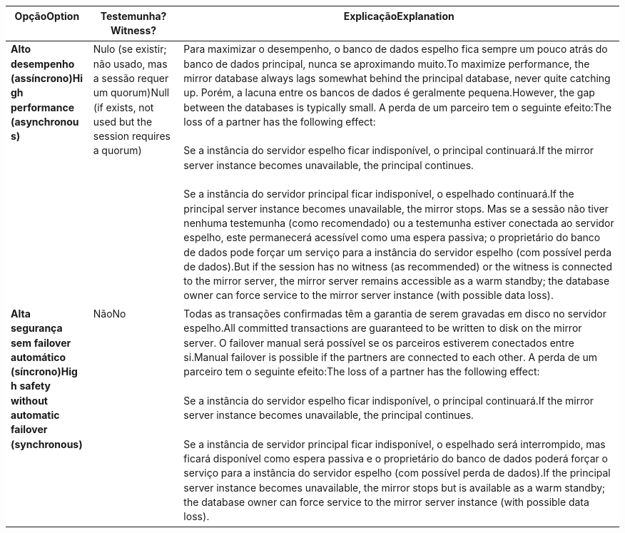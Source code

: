 |<span data-ttu-id="d62ba-183">Opção</span><span class="sxs-lookup"><span data-stu-id="d62ba-183">Option</span></span>|<span data-ttu-id="d62ba-184">Testemunha?</span><span class="sxs-lookup"><span data-stu-id="d62ba-184">Witness?</span></span>|<span data-ttu-id="d62ba-185">Explicação</span><span class="sxs-lookup"><span data-stu-id="d62ba-185">Explanation</span></span>|  
|------------|--------------|-----------------|  
|<span data-ttu-id="d62ba-186">**Alto desempenho (assíncrono)**</span><span class="sxs-lookup"><span data-stu-id="d62ba-186">**High performance (asynchronous)**</span></span>|<span data-ttu-id="d62ba-187">Nulo (se existir; não usado, mas a sessão requer um quorum)</span><span class="sxs-lookup"><span data-stu-id="d62ba-187">Null (if exists, not used but the session requires a quorum)</span></span>|<span data-ttu-id="d62ba-188">Para maximizar o desempenho, o banco de dados espelho fica sempre um pouco atrás do banco de dados principal, nunca se aproximando muito.</span><span class="sxs-lookup"><span data-stu-id="d62ba-188">To maximize performance, the mirror database always lags somewhat behind the principal database, never quite catching up.</span></span> <span data-ttu-id="d62ba-189">Porém, a lacuna entre os bancos de dados é geralmente pequena.</span><span class="sxs-lookup"><span data-stu-id="d62ba-189">However, the gap between the databases is typically small.</span></span> <span data-ttu-id="d62ba-190">A perda de um parceiro tem o seguinte efeito:</span><span class="sxs-lookup"><span data-stu-id="d62ba-190">The loss of a partner has the following effect:</span></span><br /><br /> <span data-ttu-id="d62ba-191">Se a instância do servidor espelho ficar indisponível, o principal continuará.</span><span class="sxs-lookup"><span data-stu-id="d62ba-191">If the mirror server instance becomes unavailable, the principal continues.</span></span><br /><br /> <span data-ttu-id="d62ba-192">Se a instância do servidor principal ficar indisponível, o espelhado continuará.</span><span class="sxs-lookup"><span data-stu-id="d62ba-192">If the principal server instance becomes unavailable, the mirror stops.</span></span> <span data-ttu-id="d62ba-193">Mas se a sessão não tiver nenhuma testemunha (como recomendado) ou a testemunha estiver conectada ao servidor espelho, este permanecerá acessível como uma espera passiva; o proprietário do banco de dados pode forçar um serviço para a instância do servidor espelho (com possível perda de dados).</span><span class="sxs-lookup"><span data-stu-id="d62ba-193">But if the session has no witness (as recommended) or the witness is connected to the mirror server, the mirror server remains accessible as a warm standby; the database owner can force service to the mirror server instance (with possible data loss).</span></span>|  
|<span data-ttu-id="d62ba-194">**Alta segurança sem failover automático (síncrono)**</span><span class="sxs-lookup"><span data-stu-id="d62ba-194">**High safety without automatic failover (synchronous)**</span></span>|<span data-ttu-id="d62ba-195">Não</span><span class="sxs-lookup"><span data-stu-id="d62ba-195">No</span></span>|<span data-ttu-id="d62ba-196">Todas as transações confirmadas têm a garantia de serem gravadas em disco no servidor espelho.</span><span class="sxs-lookup"><span data-stu-id="d62ba-196">All committed transactions are guaranteed to be written to disk on the mirror server.</span></span> <span data-ttu-id="d62ba-197">O failover manual será possível se os parceiros estiverem conectados entre si.</span><span class="sxs-lookup"><span data-stu-id="d62ba-197">Manual failover is possible if the partners are connected to each other.</span></span> <span data-ttu-id="d62ba-198">A perda de um parceiro tem o seguinte efeito:</span><span class="sxs-lookup"><span data-stu-id="d62ba-198">The loss of a partner has the following effect:</span></span><br /><br /> <span data-ttu-id="d62ba-199">Se a instância do servidor espelho ficar indisponível, o principal continuará.</span><span class="sxs-lookup"><span data-stu-id="d62ba-199">If the mirror server instance becomes unavailable, the principal continues.</span></span><br /><br /> <span data-ttu-id="d62ba-200">Se a instância de servidor principal ficar indisponível, o espelhado será interrompido, mas ficará disponível como espera passiva e o proprietário do banco de dados poderá forçar o serviço para a instância do servidor espelho (com possível perda de dados).</span><span class="sxs-lookup"><span data-stu-id="d62ba-200">If the principal server instance becomes unavailable, the mirror stops but is available as a warm standby; the database owner can force service to the mirror server instance (with possible data loss).</span></span>|  